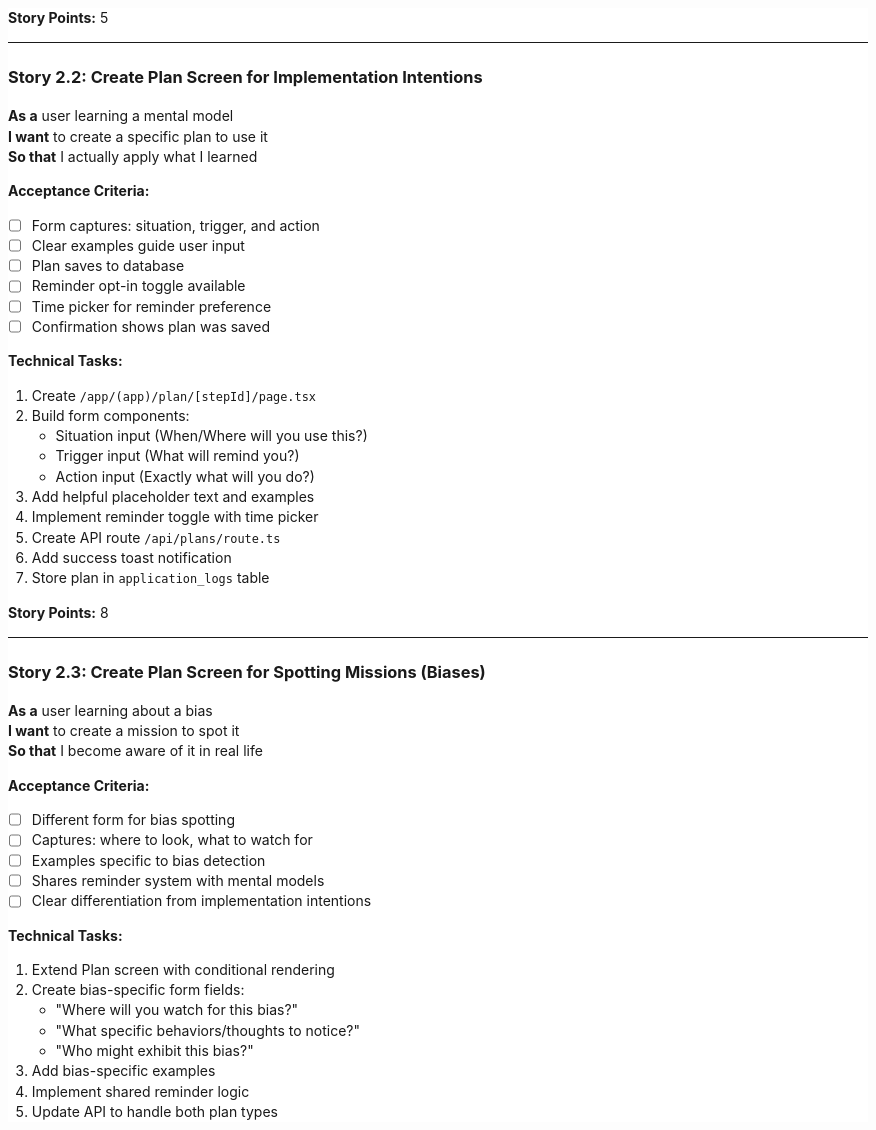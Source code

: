 **Story Points:** 5

---

### Story 2.2: Create Plan Screen for Implementation Intentions
**As a** user learning a mental model  
**I want** to create a specific plan to use it  
**So that** I actually apply what I learned

**Acceptance Criteria:**
- [ ] Form captures: situation, trigger, and action
- [ ] Clear examples guide user input
- [ ] Plan saves to database
- [ ] Reminder opt-in toggle available
- [ ] Time picker for reminder preference
- [ ] Confirmation shows plan was saved

**Technical Tasks:**
1. Create `/app/(app)/plan/[stepId]/page.tsx`
2. Build form components:
   - Situation input (When/Where will you use this?)
   - Trigger input (What will remind you?)
   - Action input (Exactly what will you do?)
3. Add helpful placeholder text and examples
4. Implement reminder toggle with time picker
5. Create API route `/api/plans/route.ts`
6. Add success toast notification
7. Store plan in `application_logs` table

**Story Points:** 8

---

### Story 2.3: Create Plan Screen for Spotting Missions (Biases)
**As a** user learning about a bias  
**I want** to create a mission to spot it  
**So that** I become aware of it in real life

**Acceptance Criteria:**
- [ ] Different form for bias spotting
- [ ] Captures: where to look, what to watch for
- [ ] Examples specific to bias detection
- [ ] Shares reminder system with mental models
- [ ] Clear differentiation from implementation intentions

**Technical Tasks:**
1. Extend Plan screen with conditional rendering
2. Create bias-specific form fields:
   - "Where will you watch for this bias?"
   - "What specific behaviors/thoughts to notice?"
   - "Who might exhibit this bias?"
3. Add bias-specific examples
4. Implement shared reminder logic
5. Update API to handle both plan types
